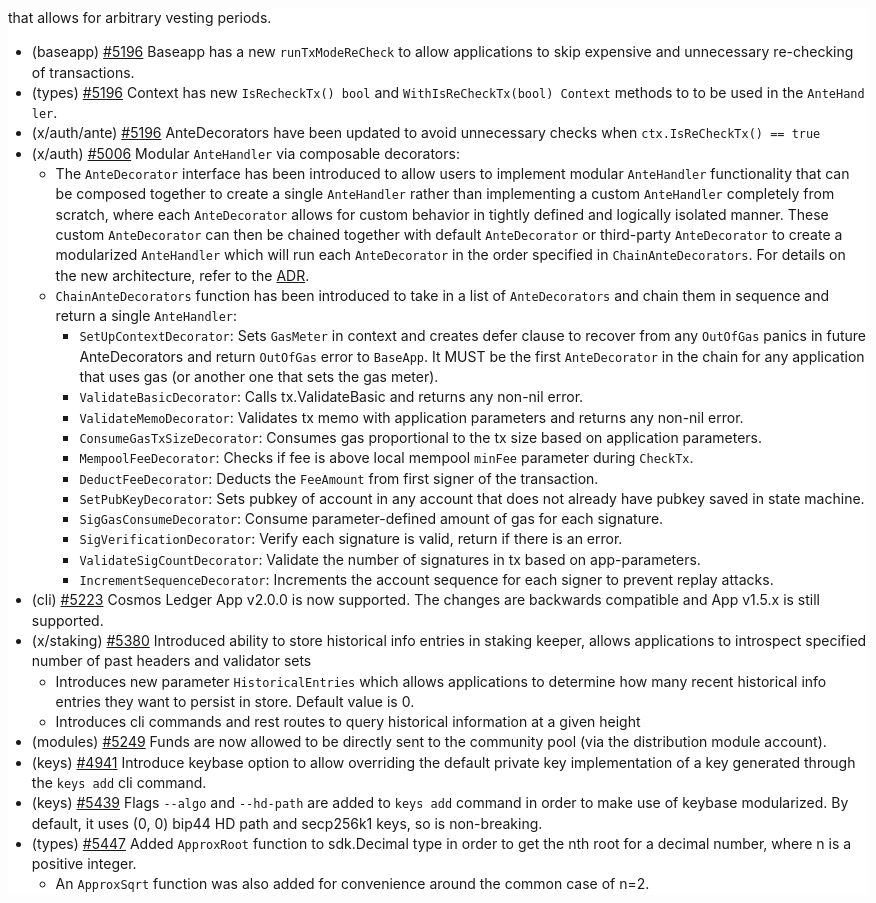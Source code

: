 that allows for arbitrary vesting periods.
* (baseapp) [\#5196](https://github.com/serjplus/cosmos-sdk/pull/5196) Baseapp has a new `runTxModeReCheck` to allow applications to skip expensive and unnecessary re-checking of transactions.
* (types) [\#5196](https://github.com/serjplus/cosmos-sdk/pull/5196) Context has new `IsRecheckTx() bool` and `WithIsReCheckTx(bool) Context` methods to to be used in the `AnteHandler`.
* (x/auth/ante) [\#5196](https://github.com/serjplus/cosmos-sdk/pull/5196) AnteDecorators have been updated to avoid unnecessary checks when `ctx.IsReCheckTx() == true`
* (x/auth) [\#5006](https://github.com/serjplus/cosmos-sdk/pull/5006) Modular `AnteHandler` via composable decorators:
  * The `AnteDecorator` interface has been introduced to allow users to implement modular `AnteHandler`
  functionality that can be composed together to create a single `AnteHandler` rather than implementing
  a custom `AnteHandler` completely from scratch, where each `AnteDecorator` allows for custom behavior in
  tightly defined and logically isolated manner. These custom `AnteDecorator` can then be chained together
  with default `AnteDecorator` or third-party `AnteDecorator` to create a modularized `AnteHandler`
  which will run each `AnteDecorator` in the order specified in `ChainAnteDecorators`. For details
  on the new architecture, refer to the [ADR](docs/architecture/adr-010-modular-antehandler.md).
  * `ChainAnteDecorators` function has been introduced to take in a list of `AnteDecorators` and chain
  them in sequence and return a single `AnteHandler`:
    * `SetUpContextDecorator`: Sets `GasMeter` in context and creates defer clause to recover from any
    `OutOfGas` panics in future AnteDecorators and return `OutOfGas` error to `BaseApp`. It MUST be the
    first `AnteDecorator` in the chain for any application that uses gas (or another one that sets the gas meter).
    * `ValidateBasicDecorator`: Calls tx.ValidateBasic and returns any non-nil error.
    * `ValidateMemoDecorator`: Validates tx memo with application parameters and returns any non-nil error.
    * `ConsumeGasTxSizeDecorator`: Consumes gas proportional to the tx size based on application parameters.
    * `MempoolFeeDecorator`: Checks if fee is above local mempool `minFee` parameter during `CheckTx`.
    * `DeductFeeDecorator`: Deducts the `FeeAmount` from first signer of the transaction.
    * `SetPubKeyDecorator`: Sets pubkey of account in any account that does not already have pubkey saved in state machine.
    * `SigGasConsumeDecorator`: Consume parameter-defined amount of gas for each signature.
    * `SigVerificationDecorator`: Verify each signature is valid, return if there is an error.
    * `ValidateSigCountDecorator`: Validate the number of signatures in tx based on app-parameters.
    * `IncrementSequenceDecorator`: Increments the account sequence for each signer to prevent replay attacks.
* (cli) [\#5223](https://github.com/serjplus/cosmos-sdk/issues/5223) Cosmos Ledger App v2.0.0 is now supported. The changes are backwards compatible and App v1.5.x is still supported.
* (x/staking) [\#5380](https://github.com/serjplus/cosmos-sdk/pull/5380) Introduced ability to store historical info entries in staking keeper, allows applications to introspect specified number of past headers and validator sets
  * Introduces new parameter `HistoricalEntries` which allows applications to determine how many recent historical info entries they want to persist in store. Default value is 0.
  * Introduces cli commands and rest routes to query historical information at a given height
* (modules) [\#5249](https://github.com/serjplus/cosmos-sdk/pull/5249) Funds are now allowed to be directly sent to the community pool (via the distribution module account).
* (keys) [\#4941](https://github.com/serjplus/cosmos-sdk/issues/4941) Introduce keybase option to allow overriding the default private key implementation of a key generated through the `keys add` cli command.
* (keys) [\#5439](https://github.com/serjplus/cosmos-sdk/pull/5439) Flags `--algo` and `--hd-path` are added to
  `keys add` command in order to make use of keybase modularized. By default, it uses (0, 0) bip44
  HD path and secp256k1 keys, so is non-breaking.
* (types) [\#5447](https://github.com/serjplus/cosmos-sdk/pull/5447) Added `ApproxRoot` function to sdk.Decimal type in order to get the nth root for a decimal number, where n is a positive integer.
  * An `ApproxSqrt` function was also added for convenience around the common case of n=2.

